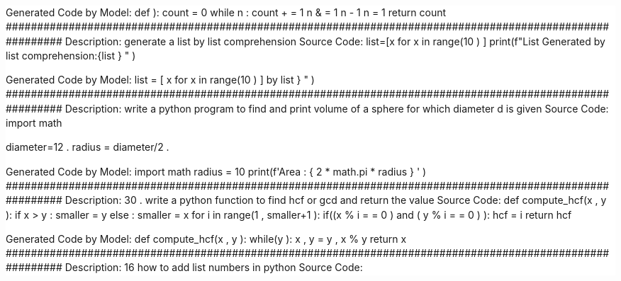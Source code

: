 
Generated Code by Model:
def <unk> ): 
     count = 0 
     while n : 
         count + = 1 
         n & = 1 
         n - 1 
         n = 1 
     return count 
#########################################################################################################
Description: generate a list by list comprehension
Source Code:
list=[x for x in range(10 ) ] 
 print(f"List Generated by list comprehension:{list } " )


Generated Code by Model:
list = [ x for x in range(10 ) ] 
 <unk> by list <unk> } " ) 
#########################################################################################################
Description: write a python program to find and print volume of a sphere for which diameter d is given
Source Code:
import math 

 diameter=12 . 
 radius = diameter/2 .


Generated Code by Model:
import math 
 radius = 10 
 print(f'Area : { 2 * math.pi * radius } ' ) 
#########################################################################################################
Description: 30 . write a python function to find hcf or gcd and return the value
Source Code:
def compute_hcf(x , y ): 
     if x > y : 
         smaller = y 
     else : 
         smaller = x 
     for i in range(1 , smaller+1 ): 
         if((x % i = = 0 ) and ( y % i = = 0 ) ): 
             hcf = i 
     return hcf


Generated Code by Model:
def compute_hcf(x , y ): 
     while(y ): 
         x , y = y , x % y 
     return x 
#########################################################################################################
Description: 16 how to add list numbers in python
Source Code:
